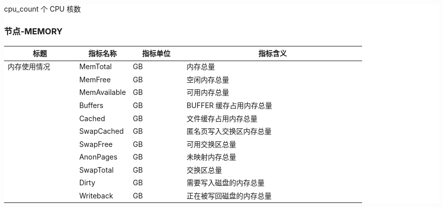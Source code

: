 <td>cpu_count</td>
<td> 个</td>
<td>CPU 核数</td>
</tr>
</tbody></table>

### 节点-MEMORY
<table>
<thead>
<tr>
<th width=20%>标题</th>
<th width=15%>指标名称</th>
<th width=15%>指标单位</th>
<th width=50%>指标含义</th>
</tr>
</thead>
<tbody>
<tr>
<td rowspan=14>内存使用情况</td>
<td>MemTotal</td>
<td>GB</td>
<td>内存总量 </td>
</tr><tr>
<td>MemFree</td>
<td>GB</td>
<td>空闲内存总量</td>
</tr><tr>
<td>MemAvailable</td>
<td>GB</td>
<td>可用内存总量</td>
</tr><tr>
<td>Buffers</td>
<td>GB</td>
<td>BUFFER 缓存占用内存总量</td>
</tr><tr>
<td>Cached</td>
<td>GB</td>
<td>文件缓存占用内存总量</td>
</tr><tr>
<td>SwapCached</td>
<td> GB</td>
<td>匿名页写入交换区内存总量</td>
</tr><tr>
<td>SwapFree</td>
<td> GB</td>
<td>可用交换区总量</td>
</tr><tr>
<td>AnonPages</td>
<td> GB</td>
<td>未映射内存总量</td>
</tr><tr>
<td>SwapTotal</td>
<td>GB</td>
<td>交换区总量</td>
</tr><tr>
<td>Dirty</td>
<td>GB</td>
<td>需要写入磁盘的内存总量</td>
</tr><tr>
<td>Writeback</td>
<td>GB</td>
<td>正在被写回磁盘的内存总量</td>
</tr><tr>